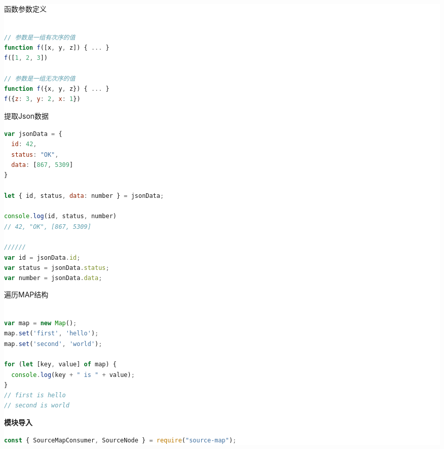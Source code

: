 函数参数定义

```javascript

// 参数是一组有次序的值
function f([x, y, z]) { ... }
f([1, 2, 3])

// 参数是一组无次序的值
function f({x, y, z}) { ... }
f({z: 3, y: 2, x: 1})

```
提取Json数据

```javascript
var jsonData = {
  id: 42,
  status: "OK",
  data: [867, 5309]
}

let { id, status, data: number } = jsonData;

console.log(id, status, number)
// 42, "OK", [867, 5309]

//////
var id = jsonData.id;
var status = jsonData.status;
var number = jsonData.data;

```
遍历MAP结构
```javascript

var map = new Map();
map.set('first', 'hello');
map.set('second', 'world');

for (let [key, value] of map) {
  console.log(key + " is " + value);
}
// first is hello
// second is world

```


**模块导入**

```javascript
const { SourceMapConsumer, SourceNode } = require("source-map");
```
